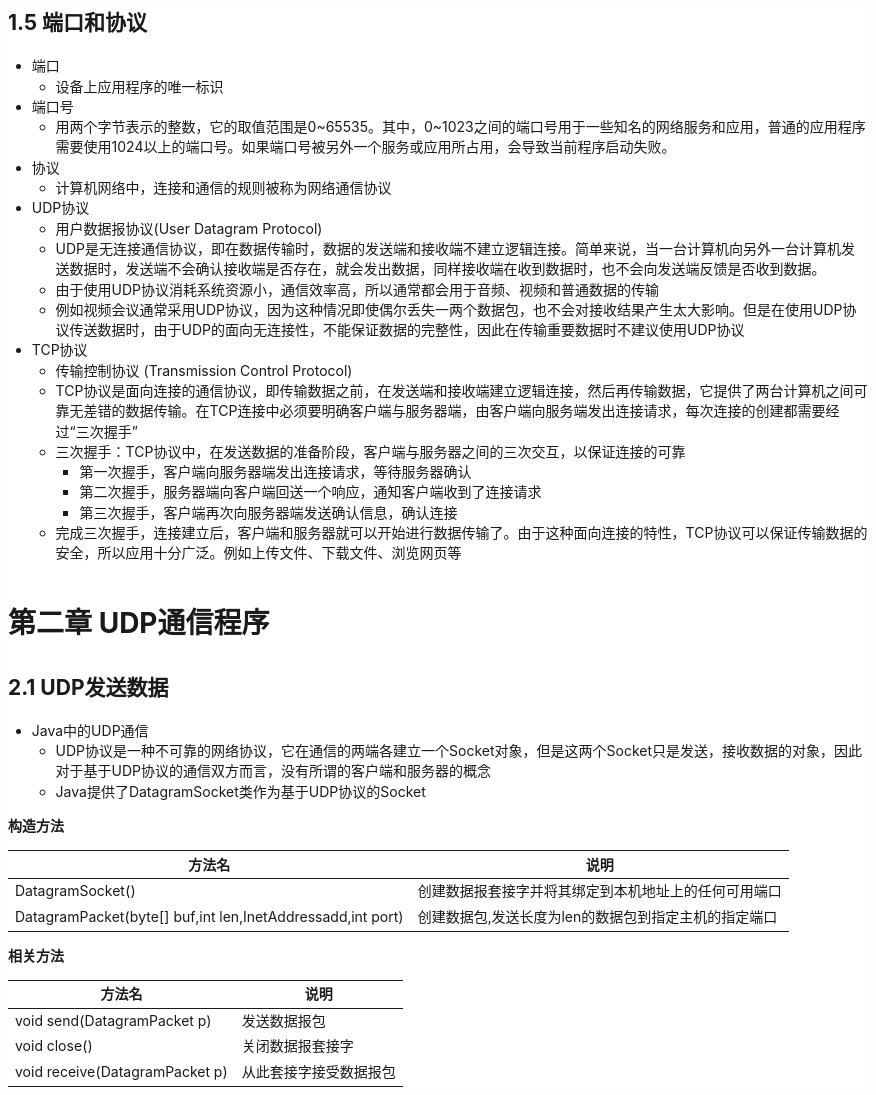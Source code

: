 
## 1.5 端口和协议

* 端口
  * 设备上应用程序的唯一标识
* 端口号
  * 用两个字节表示的整数，它的取值范围是0~65535。其中，0~1023之间的端口号用于一些知名的网络服务和应用，普通的应用程序需要使用1024以上的端口号。如果端口号被另外一个服务或应用所占用，会导致当前程序启动失败。
* 协议
  * 计算机网络中，连接和通信的规则被称为网络通信协议
* UDP协议
  * 用户数据报协议(User Datagram Protocol)
  * UDP是无连接通信协议，即在数据传输时，数据的发送端和接收端不建立逻辑连接。简单来说，当一台计算机向另外一台计算机发送数据时，发送端不会确认接收端是否存在，就会发出数据，同样接收端在收到数据时，也不会向发送端反馈是否收到数据。
  * 由于使用UDP协议消耗系统资源小，通信效率高，所以通常都会用于音频、视频和普通数据的传输
  * 例如视频会议通常采用UDP协议，因为这种情况即使偶尔丢失一两个数据包，也不会对接收结果产生太大影响。但是在使用UDP协议传送数据时，由于UDP的面向无连接性，不能保证数据的完整性，因此在传输重要数据时不建议使用UDP协议
* TCP协议
  * 传输控制协议 (Transmission Control Protocol)
  * TCP协议是面向连接的通信协议，即传输数据之前，在发送端和接收端建立逻辑连接，然后再传输数据，它提供了两台计算机之间可靠无差错的数据传输。在TCP连接中必须要明确客户端与服务器端，由客户端向服务端发出连接请求，每次连接的创建都需要经过“三次握手”
  * 三次握手：TCP协议中，在发送数据的准备阶段，客户端与服务器之间的三次交互，以保证连接的可靠
    * 第一次握手，客户端向服务器端发出连接请求，等待服务器确认
    * 第二次握手，服务器端向客户端回送一个响应，通知客户端收到了连接请求
    * 第三次握手，客户端再次向服务器端发送确认信息，确认连接
  * 完成三次握手，连接建立后，客户端和服务器就可以开始进行数据传输了。由于这种面向连接的特性，TCP协议可以保证传输数据的安全，所以应用十分广泛。例如上传文件、下载文件、浏览网页等

# 第二章 UDP通信程序

## 2.1 UDP发送数据

* Java中的UDP通信
  * UDP协议是一种不可靠的网络协议，它在通信的两端各建立一个Socket对象，但是这两个Socket只是发送，接收数据的对象，因此对于基于UDP协议的通信双方而言，没有所谓的客户端和服务器的概念
  * Java提供了DatagramSocket类作为基于UDP协议的Socket
  

**构造方法**

| 方法名                                                     | 说明                                                 |
| ---------------------------------------------------------- | ---------------------------------------------------- |
| DatagramSocket()                                           | 创建数据报套接字并将其绑定到本机地址上的任何可用端口 |
| DatagramPacket(byte[] buf,int len,InetAddressadd,int port) | 创建数据包,发送长度为len的数据包到指定主机的指定端口 |

**相关方法**

| 方法名                         | 说明                   |
| ------------------------------ | ---------------------- |
| void send(DatagramPacket p)    | 发送数据报包           |
| void close()                   | 关闭数据报套接字       |
| void receive(DatagramPacket p) | 从此套接字接受数据报包 |
